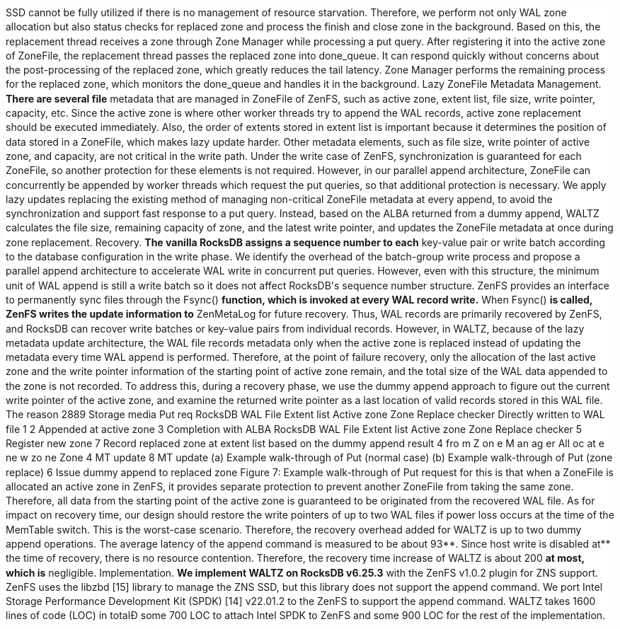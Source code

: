 SSD cannot be fully utilized if there is no management of resource starvation. Therefore, we perform not only WAL zone allocation but also status checks for replaced zone and process the finish and close zone in the background. Based on this, the replacement thread receives a zone through Zone Manager while processing a put query. After registering it into the active zone of ZoneFile, the replacement thread passes the replaced zone into done_queue. It can respond quickly without concerns about the post-processing of the replaced zone, which greatly reduces the tail latency. Zone Manager performs the remaining process for the replaced zone, which monitors the done_queue and handles it in the background. Lazy ZoneFile Metadata Management. **There are several file** metadata that are managed in ZoneFile of ZenFS, such as active zone, extent list, file size, write pointer, capacity, etc. Since the active zone is where other worker threads try to append the WAL records, active zone replacement should be executed immediately. Also, the order of extents stored in extent list is important because it determines the position of data stored in a ZoneFile, which makes lazy update harder. Other metadata elements, such as file size, write pointer of active zone, and capacity, are not critical in the write path. Under the write case of ZenFS, synchronization is guaranteed for each ZoneFile, so another protection for these elements is not required. However, in our parallel append architecture, ZoneFile can concurrently be appended by worker threads which request the put queries, so that additional protection is necessary. We apply lazy updates replacing the existing method of managing non-critical ZoneFile metadata at every append, to avoid the synchronization and support fast response to a put query. Instead, based on the ALBA returned from a dummy append, WALTZ calculates the file size, remaining capacity of zone, and the latest write pointer, and updates the ZoneFile metadata at once during zone replacement. Recovery. **The vanilla RocksDB assigns a sequence number to each** key-value pair or write batch according to the database configuration in the write phase. We identify the overhead of the batch-group write process and propose a parallel append architecture to accelerate WAL write in concurrent put queries. However, even with this structure, the minimum unit of WAL append is still a write batch so it does not affect RocksDB's sequence number structure. ZenFS provides an interface to permanently sync files through the Fsync() **function, which is invoked at every WAL record write.** When Fsync() **is called, ZenFS writes the update information to** ZenMetaLog for future recovery. Thus, WAL records are primarily recovered by ZenFS, and RocksDB can recover write batches or key-value pairs from individual records. However, in WALTZ, because of the lazy metadata update architecture, the WAL file records metadata only when the active zone is replaced instead of updating the metadata every time WAL append is performed. Therefore, at the point of failure recovery, only the allocation of the last active zone and the write pointer information of the starting point of active zone remain, and the total size of the WAL data appended to the zone is not recorded. To address this, during a recovery phase, we use the dummy append approach to figure out the current write pointer of the active zone, and examine the returned write pointer as a last location of valid records stored in this WAL file. The reason 2889 Storage media Put req RocksDB
WAL File Extent list Active zone Zone Replace checker Directly written to WAL file 1 2 Appended at active zone 3 Completion with ALBA
RocksDB
WAL File Extent list Active zone Zone Replace checker 5 Register new zone 7 Record replaced zone at extent list based on the dummy append result 4 fro m Z
on e M
an ag er All oc at e ne w zo ne Zone 4 MT update 8 MT update
(a) Example walk-through of Put (normal case) (b) Example walk-through of Put (zone replace)
6 Issue dummy append to replaced zone Figure 7: Example walk-through of Put request for this is that when a ZoneFile is allocated an active zone in ZenFS, it provides separate protection to prevent another ZoneFile from taking the same zone. Therefore, all data from the starting point of the active zone is guaranteed to be originated from the recovered WAL file. As for impact on recovery time, our design should restore the write pointers of up to two WAL files if power loss occurs at the time of the MemTable switch. This is the worst-case scenario. Therefore, the recovery overhead added for WALTZ is up to two dummy append operations. The average latency of the append command is measured to be about 93**. Since host write is disabled at** the time of recovery, there is no resource contention. Therefore, the recovery time increase of WALTZ is about 200 **at most, which is** negligible. Implementation. **We implement WALTZ on RocksDB v6.25.3**
with the ZenFS v1.0.2 plugin for ZNS support. ZenFS uses the libzbd [15] library to manage the ZNS SSD, but this library does not support the append command. We port Intel Storage Performance Development Kit (SPDK) [14] v22.01.2 to the ZenFS to support the append command. WALTZ takes 1600 lines of code (LOC) in totalÐ some 700 LOC to attach Intel SPDK to ZenFS and some 900 LOC for the rest of the implementation.
